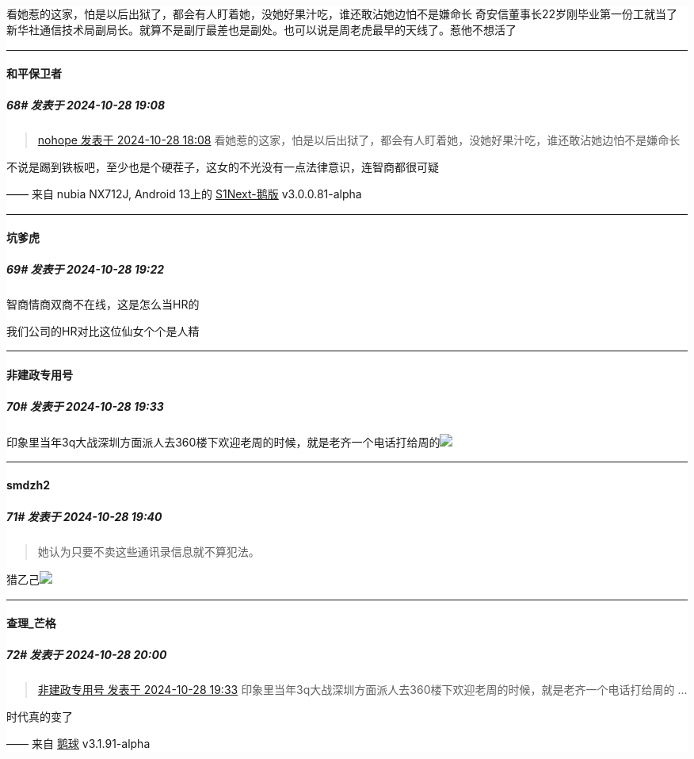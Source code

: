 看她惹的这家，怕是以后出狱了，都会有人盯着她，没她好果汁吃，谁还敢沾她边怕不是嫌命长</blockquote>
奇安信董事长22岁刚毕业第一份工就当了新华社通信技术局副局长。就算不是副厅最差也是副处。也可以说是周老虎最早的天线了。惹他不想活了


*****

####  和平保卫者  
##### 68#       发表于 2024-10-28 19:08

<blockquote><a href="httphttps://bbs.saraba1st.com/2b/forum.php?mod=redirect&amp;goto=findpost&amp;pid=66562087&amp;ptid=2204775" target="_blank">nohope 发表于 2024-10-28 18:08</a>
看她惹的这家，怕是以后出狱了，都会有人盯着她，没她好果汁吃，谁还敢沾她边怕不是嫌命长</blockquote>
不说是踢到铁板吧，至少也是个硬茬子，这女的不光没有一点法律意识，连智商都很可疑

—— 来自 nubia NX712J, Android 13上的 [S1Next-鹅版](https://github.com/ykrank/S1-Next/releases) v3.0.0.81-alpha


*****

####  坑爹虎  
##### 69#       发表于 2024-10-28 19:22

智商情商双商不在线，这是怎么当HR的

我们公司的HR对比这位仙女个个是人精


*****

####  非建政专用号  
##### 70#       发表于 2024-10-28 19:33

印象里当年3q大战深圳方面派人去360楼下欢迎老周的时候，就是老齐一个电话打给周的<img src="https://static.saraba1st.com/image/smiley/face2017/066.png" referrerpolicy="no-referrer">


*****

####  smdzh2  
##### 71#       发表于 2024-10-28 19:40

<blockquote>她认为只要不卖这些通讯录信息就不算犯法。</blockquote>猎乙己<img src="https://static.saraba1st.com/image/smiley/face2017/067.png" referrerpolicy="no-referrer">


*****

####  查理_芒格  
##### 72#       发表于 2024-10-28 20:00

<blockquote><a href="httphttps://bbs.saraba1st.com/2b/forum.php?mod=redirect&amp;goto=findpost&amp;pid=66562650&amp;ptid=2204775" target="_blank">非建政专用号 发表于 2024-10-28 19:33</a>
印象里当年3q大战深圳方面派人去360楼下欢迎老周的时候，就是老齐一个电话打给周的 ...</blockquote>
时代真的变了

—— 来自 [鹅球](https://www.pgyer.com/xfPejhuq) v3.1.91-alpha
